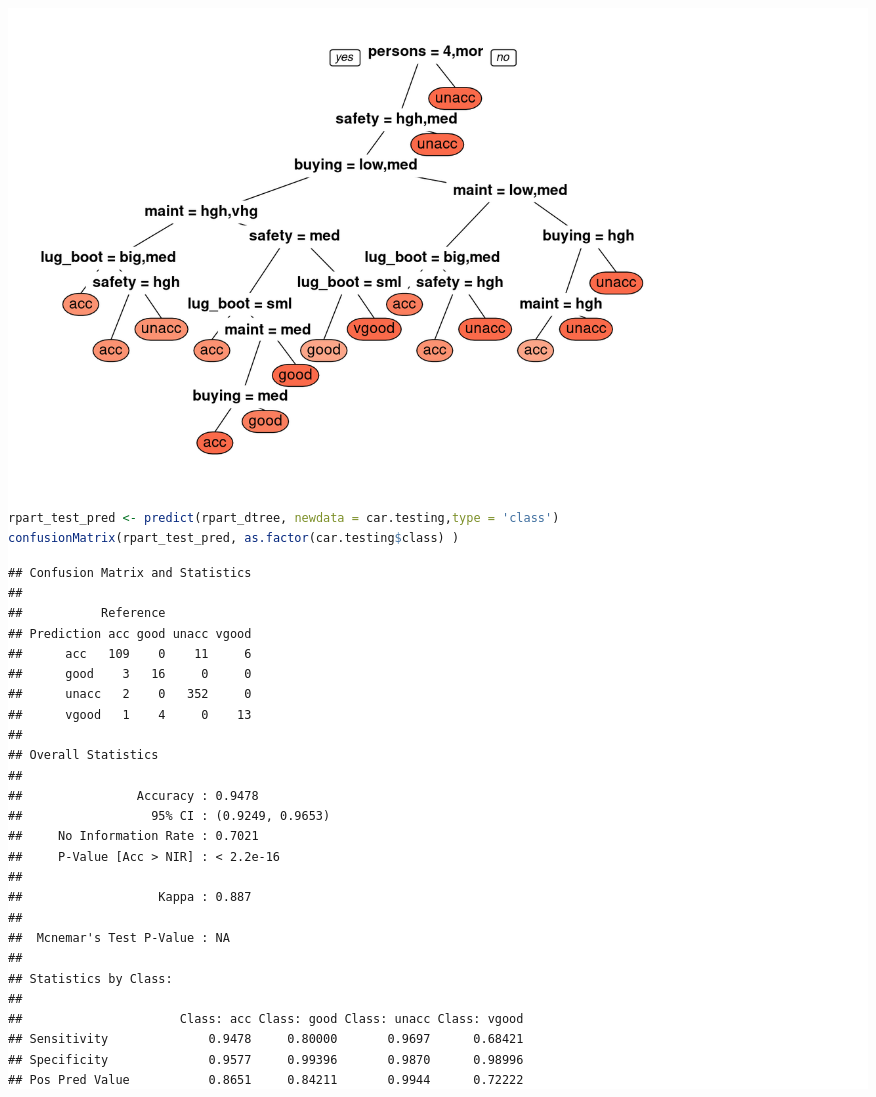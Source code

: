 <img src="06-decision-trees_files/figure-html/rpart direct gini-1.png" width="672" />

```r
rpart_test_pred <- predict(rpart_dtree, newdata = car.testing,type = 'class')
confusionMatrix(rpart_test_pred, as.factor(car.testing$class) )
```

```
## Confusion Matrix and Statistics
## 
##           Reference
## Prediction acc good unacc vgood
##      acc   109    0    11     6
##      good    3   16     0     0
##      unacc   2    0   352     0
##      vgood   1    4     0    13
## 
## Overall Statistics
##                                           
##                Accuracy : 0.9478          
##                  95% CI : (0.9249, 0.9653)
##     No Information Rate : 0.7021          
##     P-Value [Acc > NIR] : < 2.2e-16       
##                                           
##                   Kappa : 0.887           
##                                           
##  Mcnemar's Test P-Value : NA              
## 
## Statistics by Class:
## 
##                      Class: acc Class: good Class: unacc Class: vgood
## Sensitivity              0.9478     0.80000       0.9697      0.68421
## Specificity              0.9577     0.99396       0.9870      0.98996
## Pos Pred Value           0.8651     0.84211       0.9944      0.72222
```